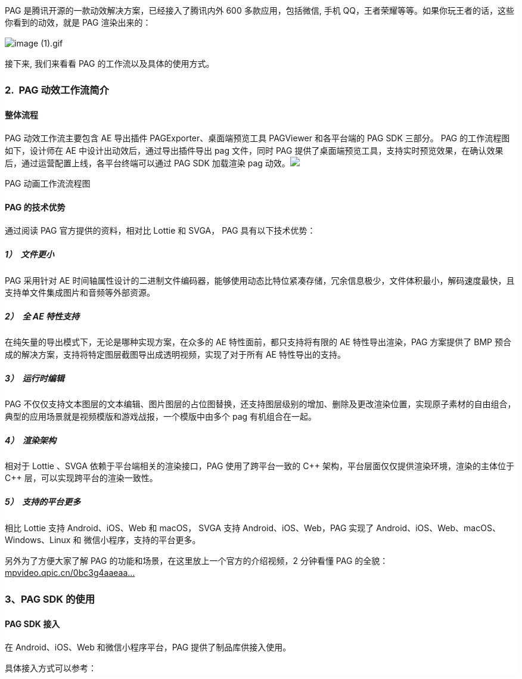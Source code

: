 PAG 是腾讯开源的一款动效解决方案，已经接入了腾讯内外 600 多款应用，包括微信, 手机 QQ，王者荣耀等等。如果你玩王者的话，这些你看到的动效，就是 PAG 渲染出来的：

![image (1).gif](https://p9-juejin.byteimg.com/tos-cn-i-k3u1fbpfcp/298c4d76836b46bcb083ec4896659b5f~tplv-k3u1fbpfcp-zoom-in-crop-mark:1512:0:0:0.awebp?)

接下来, 我们来看看 PAG 的工作流以及具体的使用方式。

### 2.  PAG 动效工作流简介

#### 整体流程

PAG 动效工作流主要包含 AE 导出插件 PAGExporter、桌面端预览工具 PAGViewer 和各平台端的 PAG SDK 三部分。 PAG 的工作流程图如下，设计师在 AE 中设计出动效后，通过导出插件导出 pag 文件，同时 PAG 提供了桌面端预览工具，支持实时预览效果，在确认效果后，通过运营配置上线，各平台终端可以通过 PAG SDK 加载渲染 pag 动效。![](https://p3-juejin.byteimg.com/tos-cn-i-k3u1fbpfcp/b4b357d726ef4ef9accf5c57b2bf4dca~tplv-k3u1fbpfcp-zoom-in-crop-mark:1512:0:0:0.awebp)

PAG 动画工作流流程图

#### PAG 的技术优势

通过阅读 PAG 官方提供的资料，相对比 Lottie 和 SVGA， PAG 具有以下技术优势：

##### 1）  文件更小

PAG 采用针对 AE 时间轴属性设计的二进制文件编码器，能够使用动态比特位紧凑存储，冗余信息极少，文件体积最小，解码速度最快，且支持单文件集成图片和音频等外部资源。

##### 2）  全 AE 特性支持

在纯矢量的导出模式下，无论是哪种实现方案，在众多的 AE 特性面前，都只支持将有限的 AE 特性导出渲染，PAG 方案提供了 BMP 预合成的解决方案，支持将特定图层截图导出成透明视频，实现了对于所有 AE 特性导出的支持。

##### 3）  运行时编辑

PAG 不仅仅支持文本图层的文本编辑、图片图层的占位图替换，还支持图层级别的增加、删除及更改渲染位置，实现原子素材的自由组合，典型的应用场景就是视频模版和游戏战报，一个模版中由多个 pag 有机组合在一起。

##### 4）  渲染架构

相对于 Lottie 、SVGA 依赖于平台端相关的渲染接口，PAG 使用了跨平台一致的 C++ 架构，平台层面仅仅提供渲染环境，渲染的主体位于 C++ 层，可以实现跨平台的渲染一致性。

##### 5）  支持的平台更多

相比 Lottie 支持 Android、iOS、Web 和 macOS， SVGA 支持 Android、iOS、Web，PAG 实现了 Android、iOS、Web、macOS、Windows、Linux 和 微信小程序，支持的平台更多。

另外为了方便大家了解 PAG 的功能和场景，在这里放上一个官方的介绍视频，2 分钟看懂 PAG 的全貌： [mpvideo.qpic.cn/0bc3g4aaeaa…](http://mpvideo.qpic.cn/0bc3g4aaeaaaqaadu7bq5jsfan6dai3qaaqa.f10002.mp4?dis_k=23d104a835906bbb6c7dcf8dcb6e40b0&dis_t=1681203904&play_scene=10120&auth_info=dsLs+4Z9J0oT3tLLyxl3KzgSEm5deDo+FBgrYU55PD5Qa2A=&auth_key=9a834d6e7bbfe37ed547d5bc6e5f2f4d&vid=wxv_2873762220688621570&format_id=10002&support_redirect=0&mmversion=false)

### 3、PAG SDK 的使用

#### PAG SDK 接入

在 Android、iOS、Web 和微信小程序平台，PAG 提供了制品库供接入使用。

具体接入方式可以参考：
